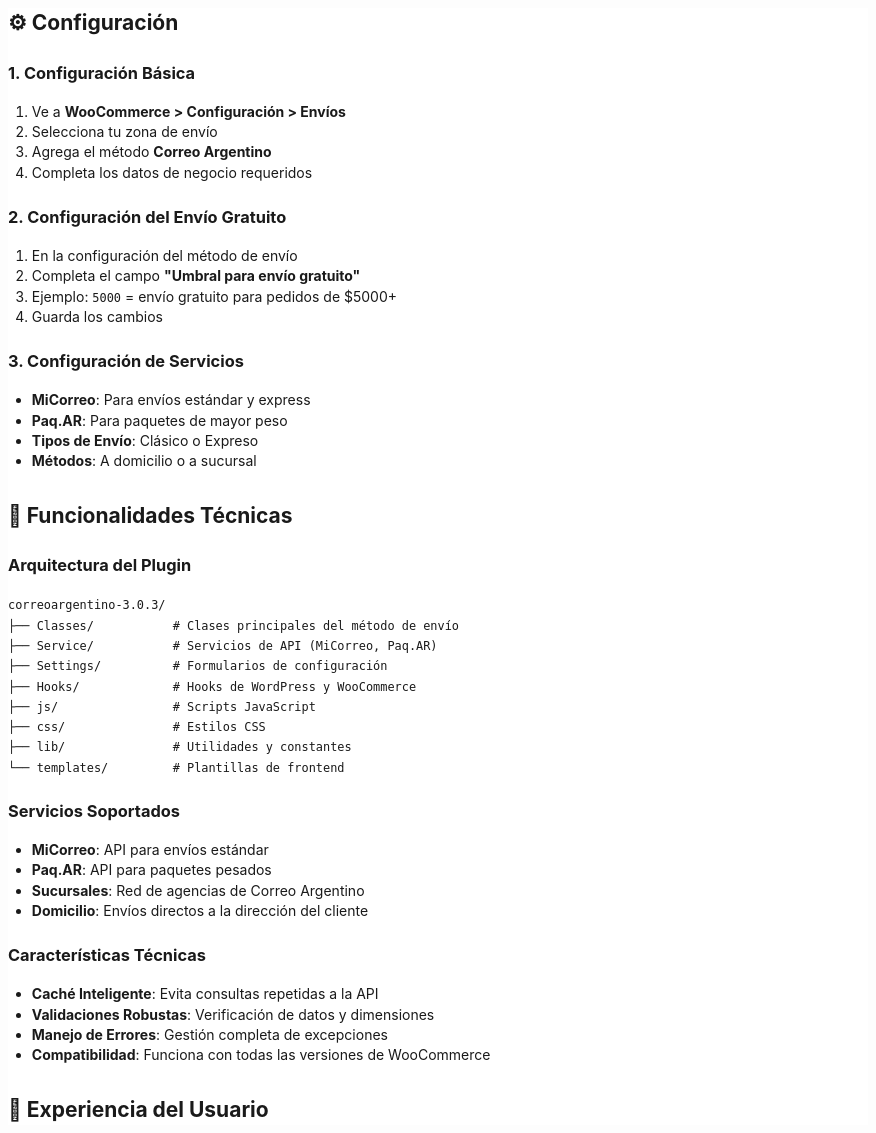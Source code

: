 ## ⚙️ Configuración

### 1. Configuración Básica
1. Ve a **WooCommerce > Configuración > Envíos**
2. Selecciona tu zona de envío
3. Agrega el método **Correo Argentino**
4. Completa los datos de negocio requeridos

### 2. Configuración del Envío Gratuito
1. En la configuración del método de envío
2. Completa el campo **"Umbral para envío gratuito"**
3. Ejemplo: `5000` = envío gratuito para pedidos de $5000+
4. Guarda los cambios

### 3. Configuración de Servicios
- **MiCorreo**: Para envíos estándar y express
- **Paq.AR**: Para paquetes de mayor peso
- **Tipos de Envío**: Clásico o Expreso
- **Métodos**: A domicilio o a sucursal

## 🔧 Funcionalidades Técnicas

### Arquitectura del Plugin
```
correoargentino-3.0.3/
├── Classes/           # Clases principales del método de envío
├── Service/           # Servicios de API (MiCorreo, Paq.AR)
├── Settings/          # Formularios de configuración
├── Hooks/             # Hooks de WordPress y WooCommerce
├── js/                # Scripts JavaScript
├── css/               # Estilos CSS
├── lib/               # Utilidades y constantes
└── templates/         # Plantillas de frontend
```

### Servicios Soportados
- **MiCorreo**: API para envíos estándar
- **Paq.AR**: API para paquetes pesados
- **Sucursales**: Red de agencias de Correo Argentino
- **Domicilio**: Envíos directos a la dirección del cliente

### Características Técnicas
- **Caché Inteligente**: Evita consultas repetidas a la API
- **Validaciones Robustas**: Verificación de datos y dimensiones
- **Manejo de Errores**: Gestión completa de excepciones
- **Compatibilidad**: Funciona con todas las versiones de WooCommerce

## 📱 Experiencia del Usuario
